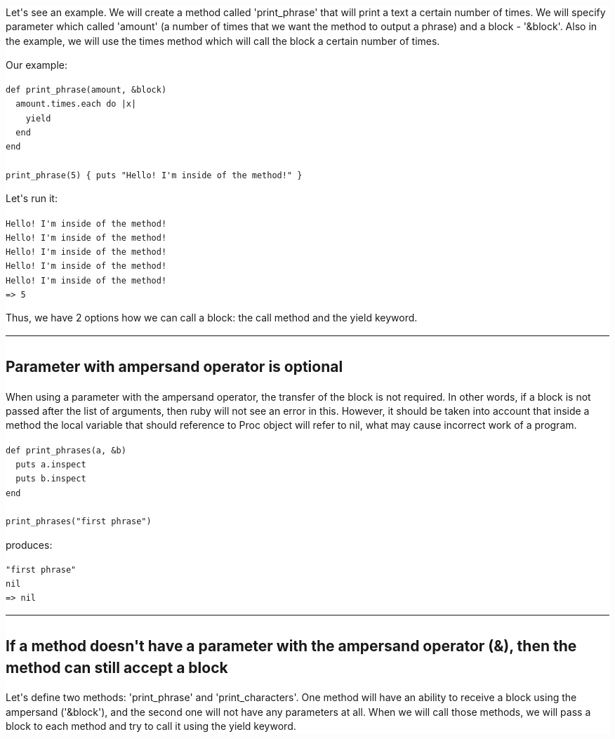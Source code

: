 Let's see an example. We will create a method called 'print_phrase' that will print a text a certain number of times. We will specify parameter which called 'amount' (a number of times that we want the method to output a phrase) and a block - '&block'. Also in the example, we will use the times method which will call the block a certain number of times.

Our example:

	def print_phrase(amount, &block)
	  amount.times.each do |x|
	    yield
	  end
	end

	print_phrase(5) { puts "Hello! I'm inside of the method!" }

Let's run it:

	Hello! I'm inside of the method!
	Hello! I'm inside of the method!
	Hello! I'm inside of the method!
	Hello! I'm inside of the method!
	Hello! I'm inside of the method!
	=> 5   
Thus, we have 2 options how we can call a block: the call method and the yield keyword.


----------
## Parameter with ampersand operator is optional
When using a parameter with the ampersand operator, the transfer of the block is not required. In other words, if a block is not passed after the list of arguments, then ruby will not see an error in this. However, it should be taken into account that inside a method the local variable that should reference to Proc object will refer to nil, what may cause incorrect work of a program.

	def print_phrases(a, &b)
	  puts a.inspect
	  puts b.inspect
	end

	print_phrases("first phrase")

produces:

	"first phrase"
	nil
	=> nil  



----------
## If a method doesn't have a parameter with the ampersand operator (&), then the method can still accept a block
Let's define two methods: 'print_phrase' and 'print_characters'. One method will have an ability to receive a block using the ampersand ('&block'), and the second one will not have any parameters at all. When we will call those methods, we will pass a block to each method and try to call it using the yield keyword.
